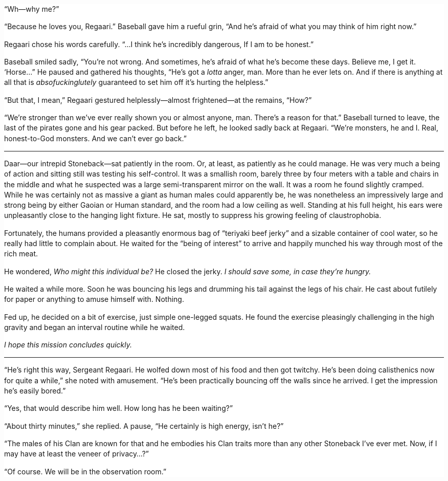 “Wh—why me?”

“Because he loves you, Regaari.” Baseball gave him a rueful grin, “And he’s afraid of what you may think of him right now.”

Regaari chose his words carefully. “…I think he’s incredibly dangerous, If I am to be honest.”

Baseball smiled sadly, “You’re not wrong. And sometimes, he’s afraid of what he’s become these days. Believe me, I get it. ‘Horse…” He paused and gathered his thoughts, “He’s got a *lotta* anger, man. More than he ever lets on. And if there is anything at all that is *absofuckinglutely* guaranteed to set him off it’s hurting the helpless.”

“But that, I mean,” Regaari gestured helplessly—almost frightened—at the remains, “How?”

“We’re stronger than we’ve ever really shown you or almost anyone, man. There’s a reason for that.” Baseball turned to leave, the last of the pirates gone and his gear packed. But before he left, he looked sadly back at Regaari. “We’re monsters, he and I. Real, honest-to-God monsters. And we can’t ever go back.”

---

Daar—our intrepid Stoneback—sat patiently in the room. Or, at least, as patiently as he could manage. He was very much a being of action and sitting still was testing his self-control. It was a smallish room, barely three by four meters with a table and chairs in the middle and what he suspected was a large semi-transparent mirror on the wall. It was a room he found slightly cramped. While he was certainly not as massive a giant as human males could apparently be, he was nonetheless an impressively large and strong being by either Gaoian or Human standard, and the room had a low ceiling as well. Standing at his full height, his ears were unpleasantly close to the hanging light fixture. He sat, mostly to suppress his growing feeling of claustrophobia.

Fortunately, the humans provided a pleasantly enormous bag of “teriyaki beef jerky” and a sizable container of cool water, so he really had little to complain about. He waited for the “being of interest” to arrive and happily munched his way through most of the rich meat.

He wondered, *Who might this individual be?* He closed the jerky. *I should save some, in case they’re hungry.*

He waited a while more. Soon he was bouncing his legs and drumming his tail against the legs of his chair. He cast about futilely for paper or anything to amuse himself with. Nothing.

Fed up, he decided on a bit of exercise, just simple one-legged squats. He found the exercise pleasingly challenging in the high gravity and began an interval routine while he waited.

*I hope this mission concludes quickly.*

---

“He’s right this way, Sergeant Regaari. He wolfed down most of his food and then got twitchy. He’s been doing calisthenics now for quite a while,” she noted with amusement. “He’s been practically bouncing off the walls since he arrived. I get the impression he’s easily bored.”

“Yes, that would describe him well. How long has he been waiting?”

“About thirty minutes,” she replied. A pause, “He certainly is high energy, isn’t he?”

“The males of his Clan are known for that and he embodies his Clan traits more than any other Stoneback I’ve ever met. Now, if I may have at least the veneer of privacy…?”

“Of course. We will be in the observation room.”
